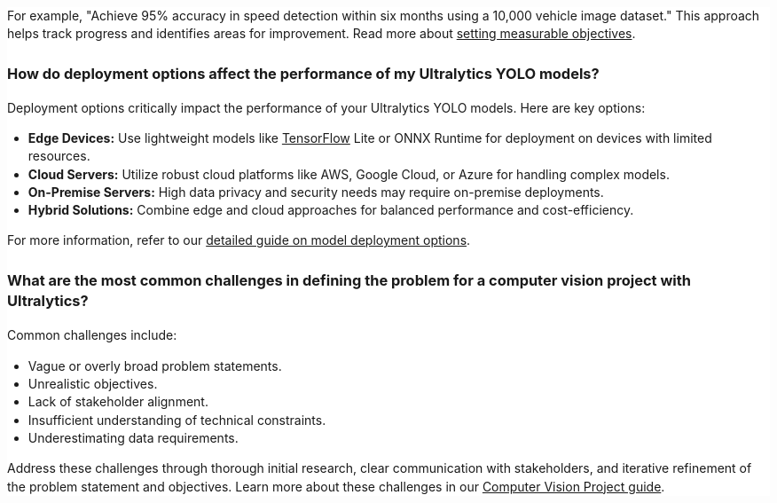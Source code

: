 For example, "Achieve 95% accuracy in speed detection within six months using a 10,000 vehicle image dataset." This approach helps track progress and identifies areas for improvement. Read more about [setting measurable objectives](#setting-measurable-objectives).

### How do deployment options affect the performance of my Ultralytics YOLO models?

Deployment options critically impact the performance of your Ultralytics YOLO models. Here are key options:

- **Edge Devices:** Use lightweight models like [TensorFlow](https://www.ultralytics.com/glossary/tensorflow) Lite or ONNX Runtime for deployment on devices with limited resources.
- **Cloud Servers:** Utilize robust cloud platforms like AWS, Google Cloud, or Azure for handling complex models.
- **On-Premise Servers:** High data privacy and security needs may require on-premise deployments.
- **Hybrid Solutions:** Combine edge and cloud approaches for balanced performance and cost-efficiency.

For more information, refer to our [detailed guide on model deployment options](./model-deployment-options.md).

### What are the most common challenges in defining the problem for a computer vision project with Ultralytics?

Common challenges include:

- Vague or overly broad problem statements.
- Unrealistic objectives.
- Lack of stakeholder alignment.
- Insufficient understanding of technical constraints.
- Underestimating data requirements.

Address these challenges through thorough initial research, clear communication with stakeholders, and iterative refinement of the problem statement and objectives. Learn more about these challenges in our [Computer Vision Project guide](steps-of-a-cv-project.md).
